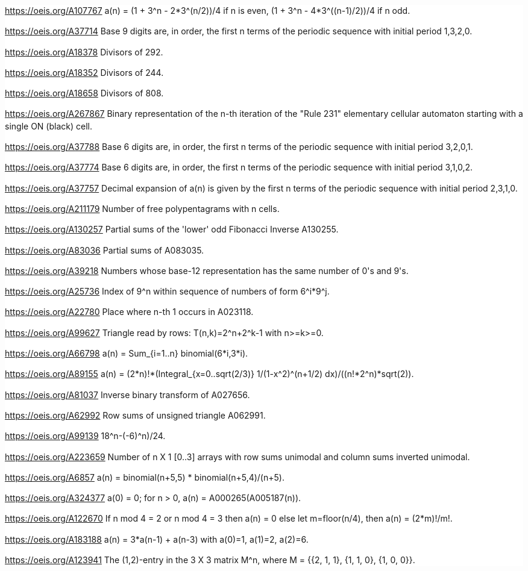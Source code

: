 https://oeis.org/A107767 a(n) = (1 + 3^n - 2\*3^(n/2))/4 if n is even, (1 + 3^n - 4\*3^((n-1)/2))/4 if n odd.

https://oeis.org/A37714 Base 9 digits are, in order, the first n terms of the periodic sequence with initial period 1,3,2,0.

https://oeis.org/A18378 Divisors of 292.

https://oeis.org/A18352 Divisors of 244.

https://oeis.org/A18658 Divisors of 808.

https://oeis.org/A267867 Binary representation of the n-th iteration of the "Rule 231" elementary cellular automaton starting with a single ON (black) cell.

https://oeis.org/A37788 Base 6 digits are, in order, the first n terms of the periodic sequence with initial period 3,2,0,1.

https://oeis.org/A37774 Base 6 digits are, in order, the first n terms of the periodic sequence with initial period 3,1,0,2.

https://oeis.org/A37757 Decimal expansion of a(n) is given by the first n terms of the periodic sequence with initial period 2,3,1,0.

https://oeis.org/A211179 Number of free polypentagrams with n cells.

https://oeis.org/A130257 Partial sums of the 'lower' odd Fibonacci Inverse A130255.

https://oeis.org/A83036 Partial sums of A083035.

https://oeis.org/A39218 Numbers whose base-12 representation has the same number of 0's and 9's.

https://oeis.org/A25736 Index of 9^n within sequence of numbers of form 6^i\*9^j.

https://oeis.org/A22780 Place where n-th 1 occurs in A023118.

https://oeis.org/A99627 Triangle read by rows: T(n,k)=2^n+2^k-1 with n>=k>=0.

https://oeis.org/A66798 a(n) = Sum_{i=1..n} binomial(6\*i,3\*i).

https://oeis.org/A89155 a(n) = (2\*n)!\*(Integral_{x=0..sqrt(2/3)} 1/(1-x^2)^(n+1/2) dx)/((n!\*2^n)\*sqrt(2)).

https://oeis.org/A81037 Inverse binary transform of A027656.

https://oeis.org/A62992 Row sums of unsigned triangle A062991.

https://oeis.org/A99139 18^n-(-6)^n)/24.

https://oeis.org/A223659 Number of n X 1 [0..3] arrays with row sums unimodal and column sums inverted unimodal.

https://oeis.org/A6857 a(n) = binomial(n+5,5) \* binomial(n+5,4)/(n+5).

https://oeis.org/A324377 a(0) = 0; for n > 0, a(n) = A000265(A005187(n)).

https://oeis.org/A122670 If n mod 4 = 2 or n mod 4 = 3 then a(n) = 0 else let m=floor(n/4), then a(n) = (2\*m)!/m!.

https://oeis.org/A183188 a(n) = 3\*a(n-1) + a(n-3) with a(0)=1, a(1)=2, a(2)=6.

https://oeis.org/A123941 The (1,2)-entry in the 3 X 3 matrix M^n, where M = {{2, 1, 1}, {1, 1, 0}, {1, 0, 0}}.
